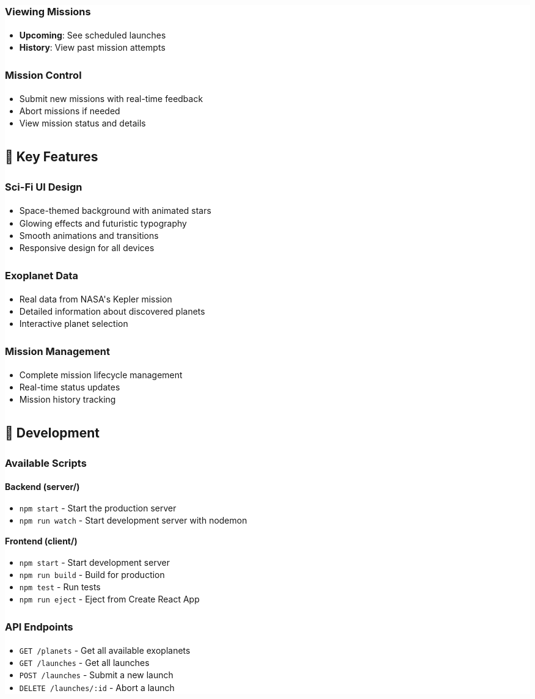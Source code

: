 ### Viewing Missions

-   **Upcoming**: See scheduled launches
-   **History**: View past mission attempts

### Mission Control

-   Submit new missions with real-time feedback
-   Abort missions if needed
-   View mission status and details

## 🌟 Key Features

### Sci-Fi UI Design

-   Space-themed background with animated stars
-   Glowing effects and futuristic typography
-   Smooth animations and transitions
-   Responsive design for all devices

### Exoplanet Data

-   Real data from NASA's Kepler mission
-   Detailed information about discovered planets
-   Interactive planet selection

### Mission Management

-   Complete mission lifecycle management
-   Real-time status updates
-   Mission history tracking

## 🔧 Development

### Available Scripts

**Backend (server/)**

-   `npm start` - Start the production server
-   `npm run watch` - Start development server with nodemon

**Frontend (client/)**

-   `npm start` - Start development server
-   `npm run build` - Build for production
-   `npm test` - Run tests
-   `npm run eject` - Eject from Create React App

### API Endpoints

-   `GET /planets` - Get all available exoplanets
-   `GET /launches` - Get all launches
-   `POST /launches` - Submit a new launch
-   `DELETE /launches/:id` - Abort a launch

